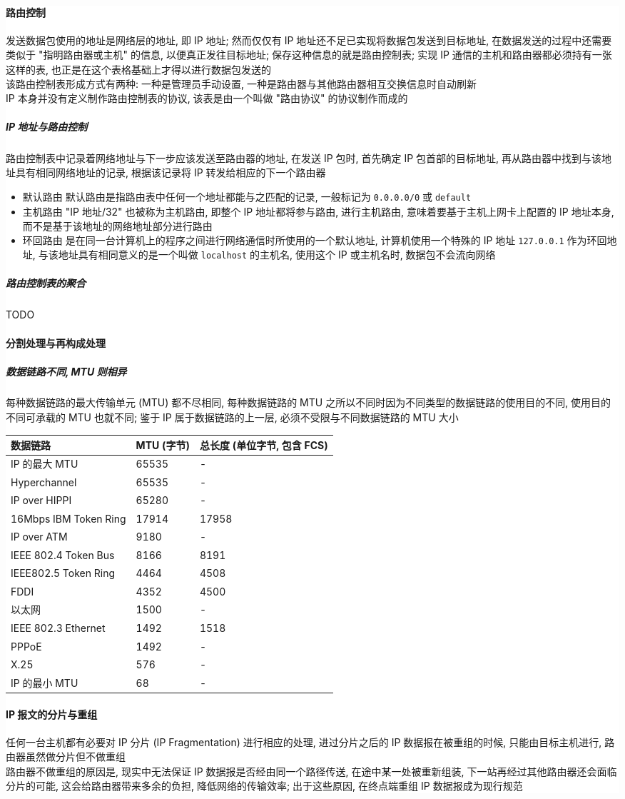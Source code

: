 #### 路由控制
发送数据包使用的地址是网络层的地址, 即 IP 地址; 然而仅仅有 IP 地址还不足已实现将数据包发送到目标地址, 在数据发送的过程中还需要类似于 "指明路由器或主机" 的信息, 以便真正发往目标地址; 保存这种信息的就是路由控制表; 实现 IP 通信的主机和路由器都必须持有一张这样的表, 也正是在这个表格基础上才得以进行数据包发送的  
该路由控制表形成方式有两种: 一种是管理员手动设置, 一种是路由器与其他路由器相互交换信息时自动刷新  
IP 本身并没有定义制作路由控制表的协议, 该表是由一个叫做 "路由协议" 的协议制作而成的

##### IP 地址与路由控制
路由控制表中记录着网络地址与下一步应该发送至路由器的地址, 在发送 IP 包时, 首先确定 IP 包首部的目标地址, 再从路由器中找到与该地址具有相同网络地址的记录, 根据该记录将 IP 转发给相应的下一个路由器
- 默认路由
默认路由是指路由表中任何一个地址都能与之匹配的记录, 一般标记为 `0.0.0.0/0` 或 `default`
- 主机路由
"IP 地址/32" 也被称为主机路由, 即整个 IP 地址都将参与路由, 进行主机路由, 意味着要基于主机上网卡上配置的 IP 地址本身, 而不是基于该地址的网络地址部分进行路由
- 环回路由
是在同一台计算机上的程序之间进行网络通信时所使用的一个默认地址, 计算机使用一个特殊的 IP 地址 `127.0.0.1` 作为环回地址, 与该地址具有相同意义的是一个叫做 `localhost` 的主机名, 使用这个 IP 或主机名时, 数据包不会流向网络

##### 路由控制表的聚合
TODO

#### 分割处理与再构成处理
##### 数据链路不同, MTU 则相异
每种数据链路的最大传输单元 (MTU) 都不尽相同, 每种数据链路的 MTU 之所以不同时因为不同类型的数据链路的使用目的不同, 使用目的不同可承载的 MTU 也就不同; 鉴于 IP 属于数据链路的上一层, 必须不受限与不同数据链路的 MTU 大小

| 数据链路 | MTU (字节) | 总长度 (单位字节, 包含 FCS) |
| :--- | :--- | :--- |
| IP 的最大 MTU | 65535 | - |
| Hyperchannel | 65535 | - |
| IP over HIPPI | 65280 | - |
| 16Mbps IBM Token Ring | 17914 | 17958 |
| IP over ATM | 9180 | - |
| IEEE 802.4 Token Bus | 8166 | 8191 |
| IEEE802.5 Token Ring | 4464 | 4508 |
| FDDI | 4352 | 4500 |
| 以太网 | 1500 | - |
| IEEE 802.3 Ethernet | 1492 | 1518 |
| PPPoE | 1492 | - |
| X.25 | 576 | - |
| IP 的最小 MTU | 68 | - |

#### IP 报文的分片与重组
任何一台主机都有必要对 IP 分片 (IP Fragmentation) 进行相应的处理, 进过分片之后的 IP 数据报在被重组的时候, 只能由目标主机进行, 路由器虽然做分片但不做重组   
路由器不做重组的原因是, 现实中无法保证 IP 数据报是否经由同一个路径传送, 在途中某一处被重新组装, 下一站再经过其他路由器还会面临分片的可能, 这会给路由器带来多余的负担, 降低网络的传输效率; 出于这些原因, 在终点端重组 IP 数据报成为现行规范
